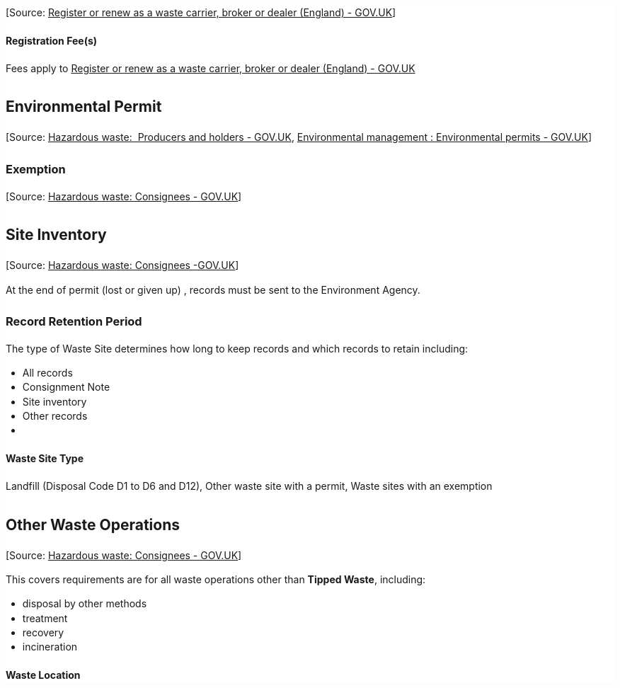 [Source: [Register or renew as a waste carrier, broker or dealer (England) - GOV.UK](https://www.gov.uk/waste-carrier-or-broker-registration)]

#### Registration Fee(s)

Fees apply to [Register or renew as a waste carrier, broker or dealer (England) - GOV.UK](https://www.gov.uk/waste-carrier-or-broker-registration)


## Environmental Permit

[Source: [Hazardous waste:  Producers and holders - GOV.UK](https://www.gov.uk/dispose-hazardous-waste/producers-and-holders), [Environmental management : Environmental permits - GOV.UK](https://www.gov.uk/topic/environmental-management/environmental-permits)]

### Exemption

[Source: [Hazardous waste: Consignees - GOV.UK](https://www.gov.uk/dispose-hazardous-waste/consignees)]

## Site Inventory

[Source: [Hazardous waste: Consignees -GOV.UK](https://www.gov.uk/dispose-hazardous-waste/consignees)]

At the end of permit (lost or given up) , records must be sent to the Environment Agency.

### Record Retention Period

The type of Waste Site determines how long to keep records and which records to retain including:

  - All records
  - Consignment Note
  - Site inventory
  - Other records
  - 

#### Waste Site Type

Landfill (Disposal Code D1 to D6 and D12), Other waste site with a permit, Waste sites with an exemption

## Other Waste Operations

[Source: [Hazardous waste: Consignees - GOV.UK](https://www.gov.uk/dispose-hazardous-waste/consignees)]

This covers requirements are for all waste operations other than **Tipped Waste**, including:

  - disposal by other methods
  - treatment
  - recovery
  - incineration

#### Waste Location
